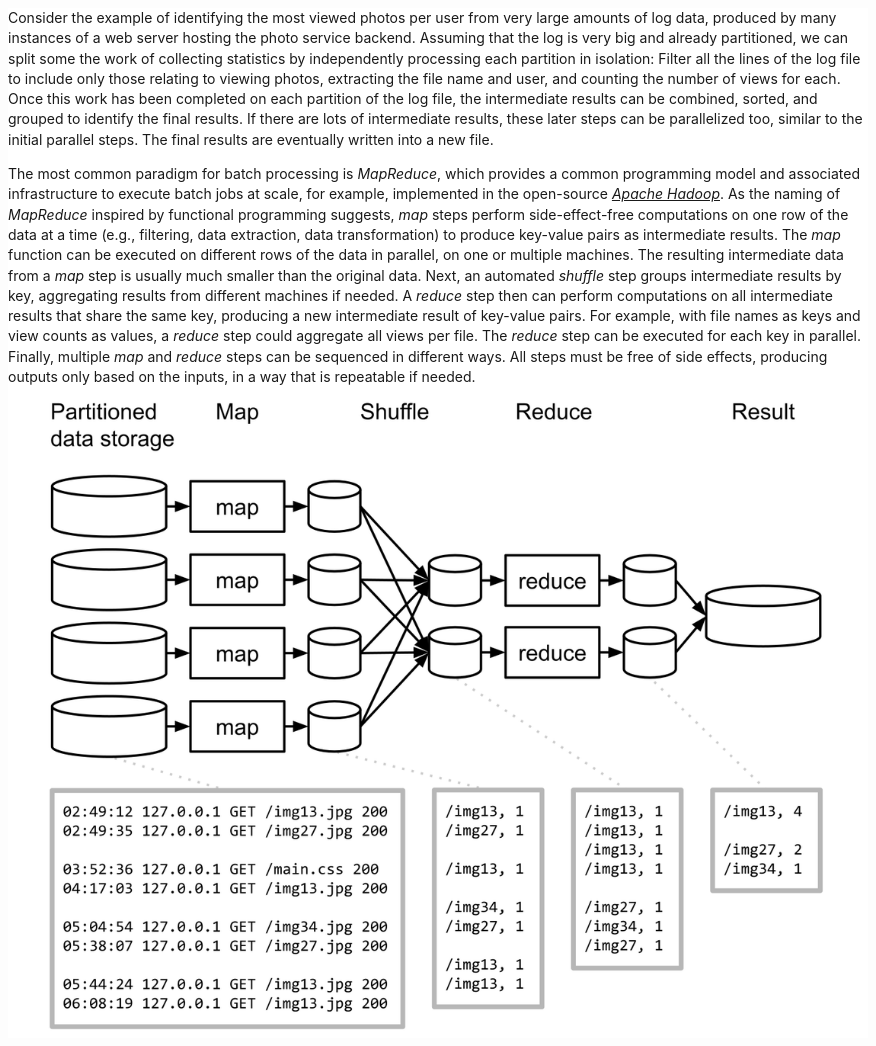 Consider the example of identifying the most viewed photos per user from very large amounts of log data, produced by many instances of a web server hosting the photo service backend. Assuming that the log is very big and already partitioned, we can split some the work of collecting statistics by independently processing each partition in isolation: Filter all the lines of the log file to include only those relating to viewing photos, extracting the file name and user, and counting the number of views for each. Once this work has been completed on each partition of the log file, the intermediate results can be combined, sorted, and grouped to identify the final results. If there are lots of intermediate results, these later steps can be parallelized too, similar to the initial parallel steps. The final results are eventually written into a new file.

The most common paradigm for batch processing is *MapReduce*, which provides a common programming model and associated infrastructure to execute batch jobs at scale, for example, implemented in the open-source *[Apache Hadoop](https://hadoop.apache.org/)*. As the naming of *MapReduce* inspired by functional programming suggests, *map* steps perform side-effect-free computations on one row of the data at a time (e.g., filtering, data extraction, data transformation) to produce key-value pairs as intermediate results. The *map* function can be executed on different rows of the data in parallel, on one or multiple machines. The resulting intermediate data from a *map* step is usually much smaller than the original data. Next, an automated *shuffle* step groups intermediate results by key, aggregating results from different machines if needed. A *reduce* step then can perform computations on all intermediate results that share the same key, producing a new intermediate result of key-value pairs. For example, with file names as keys and view counts as values, a *reduce* step could aggregate all views per file. The *reduce* step can be executed for each key in parallel. Finally, multiple *map* and *reduce* steps can be sequenced in different ways. All steps must be free of side effects, producing outputs only based on the inputs, in a way that is repeatable if needed.

<figure>

![A diagram starting on the left with four storage containers that each flow into a map operation, producing each a new file. The four files then all flow into two new files in a shuffle step and those files are each processed with a reduce step. Below the diagram are examples of the file content in each step.](./img/12-mapreduce.svg)
